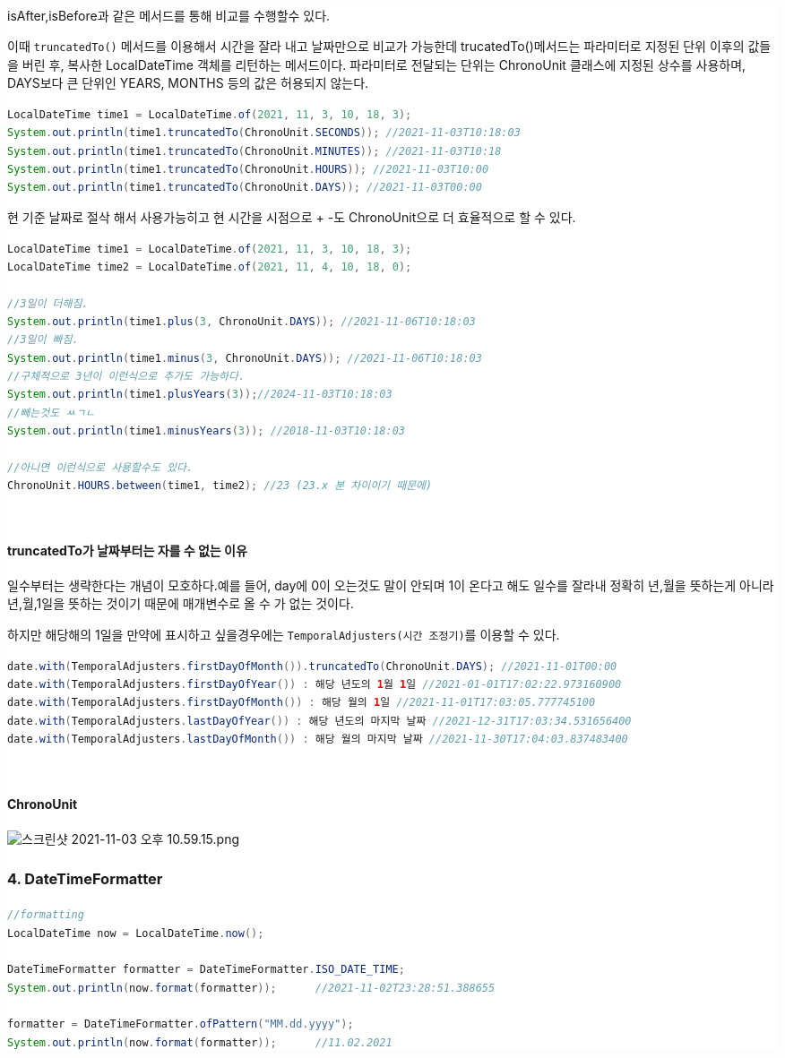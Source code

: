 isAfter,isBefore과 같은 메서드를 통해 비교를 수행할수 있다.

이때 `truncatedTo()` 메서드를 이용해서 시간을 잘라 내고 날짜만으로 비교가 가능한데 trucatedTo()메서드는 파라미터로 지정된 단위 이후의 값들을 버린 후, 복사한 LocalDateTime 객체를 리턴하는 메서드이다. 파라미터로 전달되는 단위는 ChronoUnit 클래스에 지정된 상수를 사용하며, DAYS보다 큰 단위인 YEARS, MONTHS 등의 값은 허용되지 않는다.


```java
LocalDateTime time1 = LocalDateTime.of(2021, 11, 3, 10, 18, 3);
System.out.println(time1.truncatedTo(ChronoUnit.SECONDS)); //2021-11-03T10:18:03
System.out.println(time1.truncatedTo(ChronoUnit.MINUTES)); //2021-11-03T10:18
System.out.println(time1.truncatedTo(ChronoUnit.HOURS)); //2021-11-03T10:00
System.out.println(time1.truncatedTo(ChronoUnit.DAYS)); //2021-11-03T00:00
```

현 기준 날짜로 절삭 해서 사용가능히고 현 시간을 시점으로 + -도 ChronoUnit으로 더 효율적으로 할 수 있다.

```java
LocalDateTime time1 = LocalDateTime.of(2021, 11, 3, 10, 18, 3);
LocalDateTime time2 = LocalDateTime.of(2021, 11, 4, 10, 18, 0);

//3일이 더해짐.
System.out.println(time1.plus(3, ChronoUnit.DAYS)); //2021-11-06T10:18:03
//3일이 빠짐.
System.out.println(time1.minus(3, ChronoUnit.DAYS)); //2021-11-06T10:18:03
//구체적으로 3년이 이런식으로 추가도 가능하다.
System.out.println(time1.plusYears(3));//2024-11-03T10:18:03
//빼는것도 ㅆㄱㄴ
System.out.println(time1.minusYears(3)); //2018-11-03T10:18:03

//아니면 이런식으로 사용할수도 있다.
ChronoUnit.HOURS.between(time1, time2); //23 (23.x 분 차이이기 때문에)
```

<br>

#### truncatedTo가 날짜부터는 자를 수 없는 이유
일수부터는 생략한다는 개념이 모호하다.예를 들어, day에 0이 오는것도 말이 안되며 1이 온다고 해도 일수를 잘라내 정확히 년,월을 뜻하는게 아니라 년,월,1일을 뜻하는 것이기 때문에 매개변수로 올 수 가 없는 것이다. 

하지만 해당해의 1일을 만약에 표시하고 싶을경우에는 `TemporalAdjusters(시간 조정기)`를 이용할 수 있다.
```java
date.with(TemporalAdjusters.firstDayOfMonth()).truncatedTo(ChronoUnit.DAYS); //2021-11-01T00:00
date.with(TemporalAdjusters.firstDayOfYear()) : 해당 년도의 1월 1일 //2021-01-01T17:02:22.973160900
date.with(TemporalAdjusters.firstDayOfMonth()) : 해당 월의 1일 //2021-11-01T17:03:05.777745100
date.with(TemporalAdjusters.lastDayOfYear()) : 해당 년도의 마지막 날짜 //2021-12-31T17:03:34.531656400
date.with(TemporalAdjusters.lastDayOfMonth()) : 해당 월의 마지막 날짜 //2021-11-30T17:04:03.837483400
```

<br>

#### ChronoUnit

![스크린샷 2021-11-03 오후 10.59.15.png](img/1.png)

### 4. DateTimeFormatter
```java
//formatting
LocalDateTime now = LocalDateTime.now();

DateTimeFormatter formatter = DateTimeFormatter.ISO_DATE_TIME;
System.out.println(now.format(formatter));      //2021-11-02T23:28:51.388655

formatter = DateTimeFormatter.ofPattern("MM.dd.yyyy");
System.out.println(now.format(formatter));      //11.02.2021
```